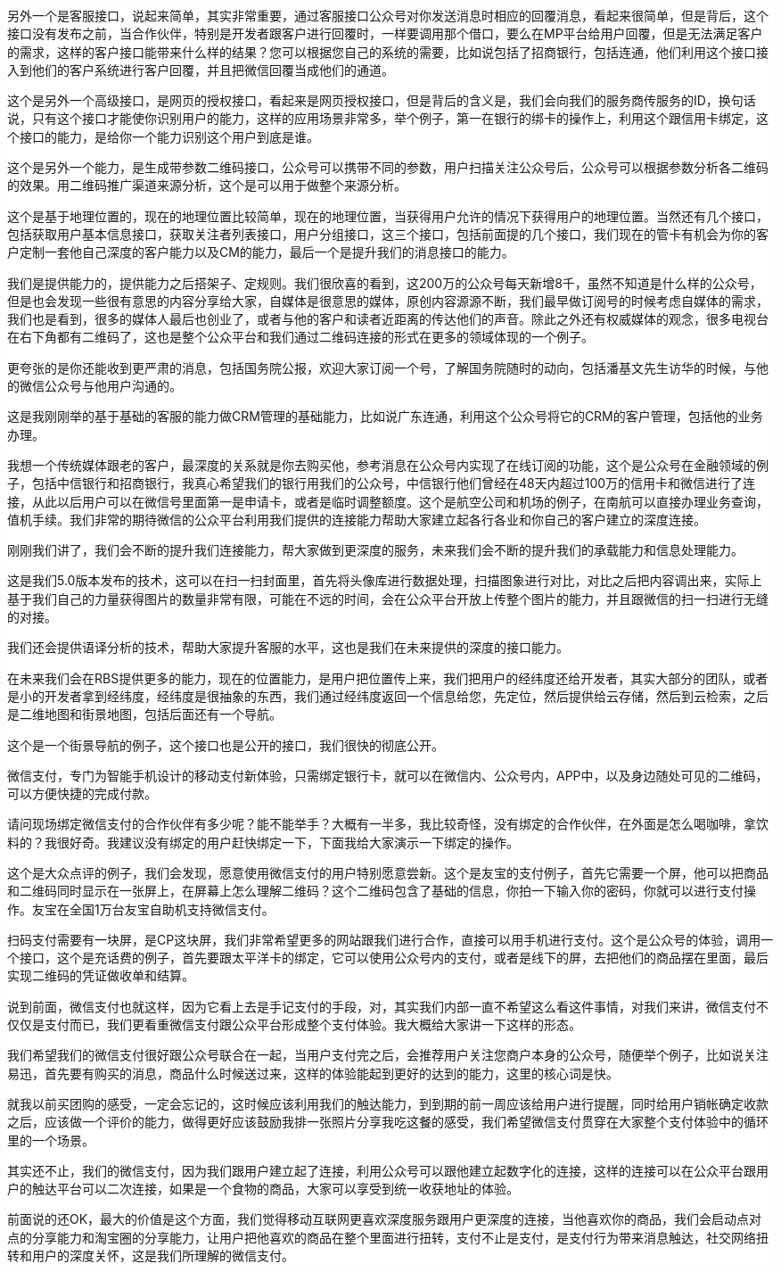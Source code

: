 另外一个是客服接口，说起来简单，其实非常重要，通过客服接口公众号对你发送消息时相应的回覆消息，看起来很简单，但是背后，这个接口没有发布之前，当合作伙伴，特别是开发者跟客户进行回覆时，一样要调用那个借口，要么在MP平台给用户回覆，但是无法满足客户的需求，这样的客户接口能带来什么样的结果？您可以根据您自己的系统的需要，比如说包括了招商银行，包括连通，他们利用这个接口接入到他们的客户系统进行客户回覆，并且把微信回覆当成他们的通道。

这个是另外一个高级接口，是网页的授权接口，看起来是网页授权接口，但是背后的含义是，我们会向我们的服务商传服务的ID，换句话说，只有这个接口才能使你识别用户的能力，这样的应用场景非常多，举个例子，第一在银行的绑卡的操作上，利用这个跟信用卡绑定，这个接口的能力，是给你一个能力识别这个用户到底是谁。

这个是另外一个能力，是生成带参数二维码接口，公众号可以携带不同的参数，用户扫描关注公众号后，公众号可以根据参数分析各二维码的效果。用二维码推广渠道来源分析，这个是可以用于做整个来源分析。

这个是基于地理位置的，现在的地理位置比较简单，现在的地理位置，当获得用户允许的情况下获得用户的地理位置。当然还有几个接口，包括获取用户基本信息接口，获取关注者列表接口，用户分组接口，这三个接口，包括前面提的几个接口，我们现在的管卡有机会为你的客户定制一套他自己深度的客户能力以及CM的能力，最后一个是提升我们的消息接口的能力。

我们是提供能力的，提供能力之后搭架子、定规则。我们很欣喜的看到，这200万的公众号每天新增8千，虽然不知道是什么样的公众号，但是也会发现一些很有意思的内容分享给大家，自媒体是很意思的媒体，原创内容源源不断，我们最早做订阅号的时候考虑自媒体的需求，我们也是看到，很多的媒体人最后也创业了，或者与他的客户和读者近距离的传达他们的声音。除此之外还有权威媒体的观念，很多电视台在右下角都有二维码了，这也是整个公众平台和我们通过二维码连接的形式在更多的领域体现的一个例子。

更夸张的是你还能收到更严肃的消息，包括国务院公报，欢迎大家订阅一个号，了解国务院随时的动向，包括潘基文先生访华的时候，与他的微信公众号与他用户沟通的。

这是我刚刚举的基于基础的客服的能力做CRM管理的基础能力，比如说广东连通，利用这个公众号将它的CRM的客户管理，包括他的业务办理。

我想一个传统媒体跟老的客户，最深度的关系就是你去购买他，参考消息在公众号内实现了在线订阅的功能，这个是公众号在金融领域的例子，包括中信银行和招商银行，我真心希望我们的银行用我们的公众号，中信银行他们曾经在48天内超过100万的信用卡和微信进行了连接，从此以后用户可以在微信号里面第一是申请卡，或者是临时调整额度。这个是航空公司和机场的例子，在南航可以直接办理业务查询，值机手续。我们非常的期待微信的公众平台利用我们提供的连接能力帮助大家建立起各行各业和你自己的客户建立的深度连接。

刚刚我们讲了，我们会不断的提升我们连接能力，帮大家做到更深度的服务，未来我们会不断的提升我们的承载能力和信息处理能力。

这是我们5.0版本发布的技术，这可以在扫一扫封面里，首先将头像库进行数据处理，扫描图象进行对比，对比之后把内容调出来，实际上基于我们自己的力量获得图片的数量非常有限，可能在不远的时间，会在公众平台开放上传整个图片的能力，并且跟微信的扫一扫进行无缝的对接。

我们还会提供语译分析的技术，帮助大家提升客服的水平，这也是我们在未来提供的深度的接口能力。

在未来我们会在RBS提供更多的能力，现在的位置能力，是用户把位置传上来，我们把用户的经纬度还给开发者，其实大部分的团队，或者是小的开发者拿到经纬度，经纬度是很抽象的东西，我们通过经纬度返回一个信息给您，先定位，然后提供给云存储，然后到云检索，之后是二维地图和街景地图，包括后面还有一个导航。

这个是一个街景导航的例子，这个接口也是公开的接口，我们很快的彻底公开。

微信支付，专门为智能手机设计的移动支付新体验，只需绑定银行卡，就可以在微信内、公众号内，APP中，以及身边随处可见的二维码，可以方便快捷的完成付款。

请问现场绑定微信支付的合作伙伴有多少呢？能不能举手？大概有一半多，我比较奇怪，没有绑定的合作伙伴，在外面是怎么喝咖啡，拿饮料的？我很好奇。我建议没有绑定的用户赶快绑定一下，下面我给大家演示一下绑定的操作。

这个是大众点评的例子，我们会发现，愿意使用微信支付的用户特别愿意尝新。这个是友宝的支付例子，首先它需要一个屏，他可以把商品和二维码同时显示在一张屏上，在屏幕上怎么理解二维码？这个二维码包含了基础的信息，你拍一下输入你的密码，你就可以进行支付操作。友宝在全国1万台友宝自助机支持微信支付。

扫码支付需要有一块屏，是CP这块屏，我们非常希望更多的网站跟我们进行合作，直接可以用手机进行支付。这个是公众号的体验，调用一个接口，这个是充话费的例子，首先要跟太平洋卡的绑定，它可以使用公众号内的支付，或者是线下的屏，去把他们的商品摆在里面，最后实现二维码的凭证做收单和结算。

说到前面，微信支付也就这样，因为它看上去是手记支付的手段，对，其实我们内部一直不希望这么看这件事情，对我们来讲，微信支付不仅仅是支付而已，我们更看重微信支付跟公众平台形成整个支付体验。我大概给大家讲一下这样的形态。

我们希望我们的微信支付很好跟公众号联合在一起，当用户支付完之后，会推荐用户关注您商户本身的公众号，随便举个例子，比如说关注易迅，首先要有购买的消息，商品什么时候送过来，这样的体验能起到更好的达到的能力，这里的核心词是快。

就我以前买团购的感受，一定会忘记的，这时候应该利用我们的触达能力，到到期的前一周应该给用户进行提醒，同时给用户销帐确定收款之后，应该做一个评价的能力，做得更好应该鼓励我排一张照片分享我吃这餐的感受，我们希望微信支付贯穿在大家整个支付体验中的循环里的一个场景。

其实还不止，我们的微信支付，因为我们跟用户建立起了连接，利用公众号可以跟他建立起数字化的连接，这样的连接可以在公众平台跟用户的触达平台可以二次连接，如果是一个食物的商品，大家可以享受到统一收获地址的体验。

前面说的还OK，最大的价值是这个方面，我们觉得移动互联网更喜欢深度服务跟用户更深度的连接，当他喜欢你的商品，我们会启动点对点的分享能力和淘宝圈的分享能力，让用户把他喜欢的商品在整个里面进行扭转，支付不止是支付，是支付行为带来消息触达，社交网络扭转和用户的深度关怀，这是我们所理解的微信支付。
